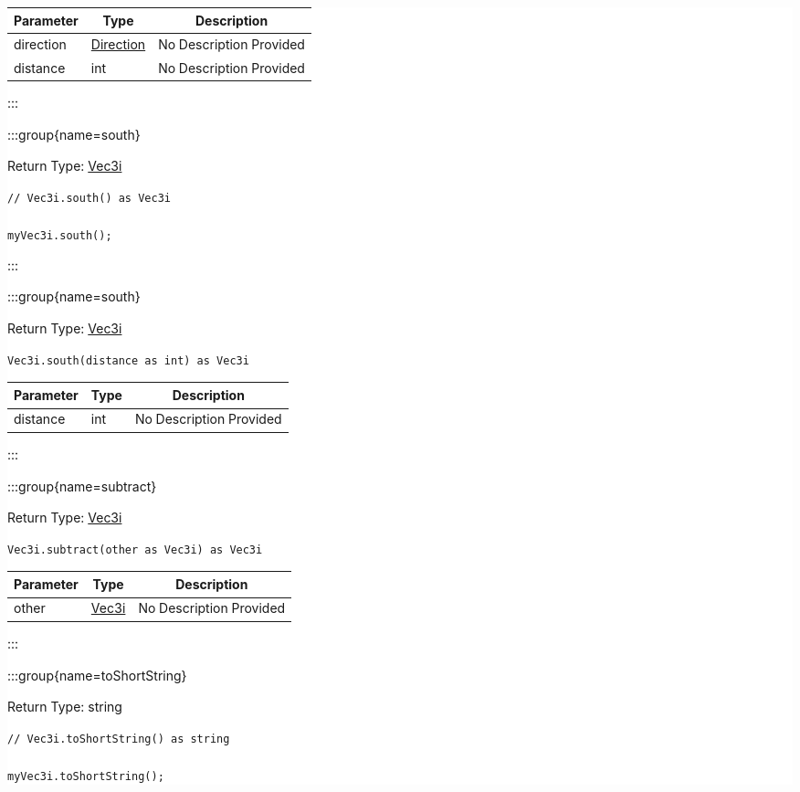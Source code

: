 | Parameter | Type                                               | Description             |
| --------- | -------------------------------------------------- | ----------------------- |
| direction | [Direction](/vanilla/api/util/direction/Direction) | No Description Provided |
| distance  | int                                                | No Description Provided |


:::

:::group{name=south}

Return Type: [Vec3i](/vanilla/api/util/math/Vec3i)

```zenscript
// Vec3i.south() as Vec3i

myVec3i.south();
```

:::

:::group{name=south}

Return Type: [Vec3i](/vanilla/api/util/math/Vec3i)

```zenscript
Vec3i.south(distance as int) as Vec3i
```

| Parameter | Type | Description             |
| --------- | ---- | ----------------------- |
| distance  | int  | No Description Provided |


:::

:::group{name=subtract}

Return Type: [Vec3i](/vanilla/api/util/math/Vec3i)

```zenscript
Vec3i.subtract(other as Vec3i) as Vec3i
```

| Parameter | Type                                  | Description             |
| --------- | ------------------------------------- | ----------------------- |
| other     | [Vec3i](/vanilla/api/util/math/Vec3i) | No Description Provided |


:::

:::group{name=toShortString}

Return Type: string

```zenscript
// Vec3i.toShortString() as string

myVec3i.toShortString();
```
